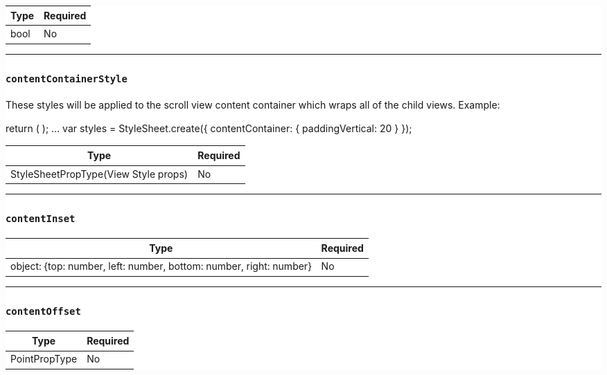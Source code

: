 | Type | Required |
| - | - |
| bool | No |




---

### `contentContainerStyle`

These styles will be applied to the scroll view content container which
wraps all of the child views. Example:

  return (
    <ScrollView contentContainerStyle={styles.contentContainer}>
    </ScrollView>
  );
  ...
  var styles = StyleSheet.create({
    contentContainer: {
      paddingVertical: 20
    }
  });

| Type | Required |
| - | - |
| StyleSheetPropType(View Style props) | No |




---

### `contentInset`



| Type | Required |
| - | - |
| object: {top: number, left: number, bottom: number, right: number} | No |




---

### `contentOffset`



| Type | Required |
| - | - |
| PointPropType | No |
